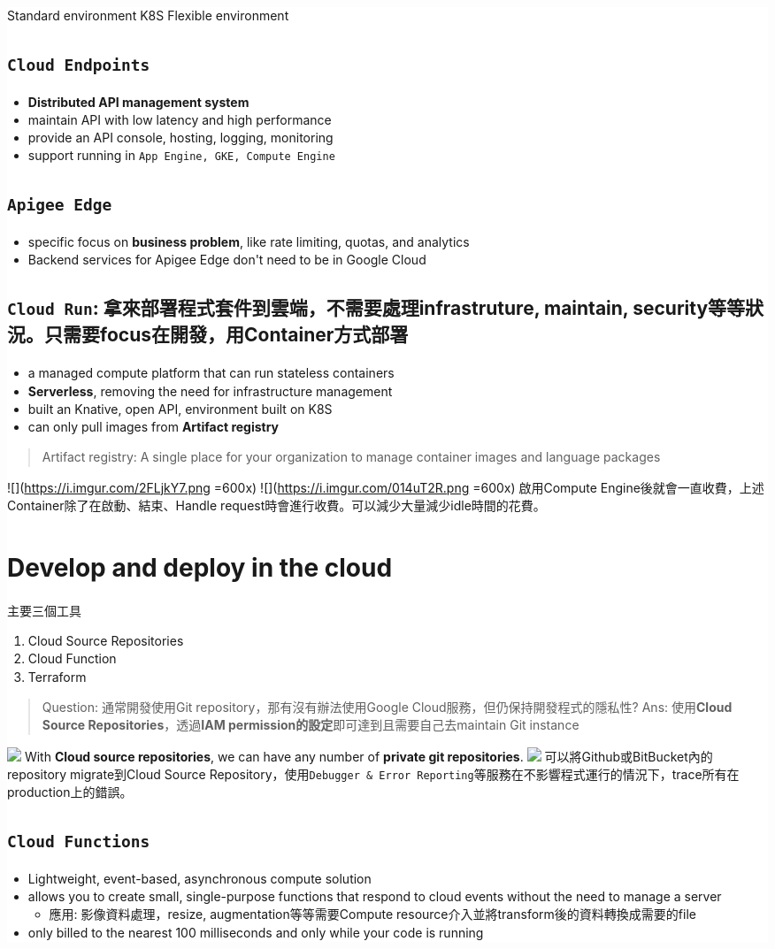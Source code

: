 Standard environment
K8S
Flexible environment


## ```Cloud Endpoints``` 
- **Distributed API management system**
- maintain API with low latency and high performance
- provide an API console, hosting, logging, monitoring
- support running in ```App Engine, GKE, Compute Engine```

## ```Apigee Edge```
- specific focus on **business problem**, like rate limiting, quotas, and analytics
- Backend services for Apigee Edge don't need to be in Google Cloud

## ```Cloud Run```: 拿來部署程式套件到雲端，不需要處理infrastruture, maintain, security等等狀況。只需要focus在開發，用Container方式部署
- a managed compute platform that can run stateless containers
- **Serverless**, removing the need for infrastructure management
- built an Knative, open API, environment built on K8S
- can only pull images from **Artifact registry**
> Artifact registry: A single place for your organization to manage container images and language packages

![](https://i.imgur.com/2FLjkY7.png =600x)
![](https://i.imgur.com/014uT2R.png =600x)
啟用Compute Engine後就會一直收費，上述Container除了在啟動、結束、Handle request時會進行收費。可以減少大量減少idle時間的花費。

# Develop and deploy in the cloud
主要三個工具
1. Cloud Source Repositories
2. Cloud Function
3. Terraform

> Question: 通常開發使用Git repository，那有沒有辦法使用Google Cloud服務，但仍保持開發程式的隱私性? 
> Ans: 使用**Cloud Source Repositories**，透過**IAM permission的設定**即可達到且需要自己去maintain Git instance


![](https://i.imgur.com/IjpfVjT.png)
With **Cloud source repositories**, we can have any number of **private git repositories**.
![](https://i.imgur.com/KMAK5XJ.png)
可以將Github或BitBucket內的repository migrate到Cloud Source Repository，使用```Debugger & Error Reporting```等服務在不影響程式運行的情況下，trace所有在production上的錯誤。

## ```Cloud Functions``` 
- Lightweight, event-based, asynchronous compute solution
- allows you to create small, single-purpose functions that respond to cloud events without the need to manage a server 
    - 應用: 影像資料處理，resize, augmentation等等需要Compute resource介入並將transform後的資料轉換成需要的file
- only billed to the nearest 100 milliseconds and only while your code is running
